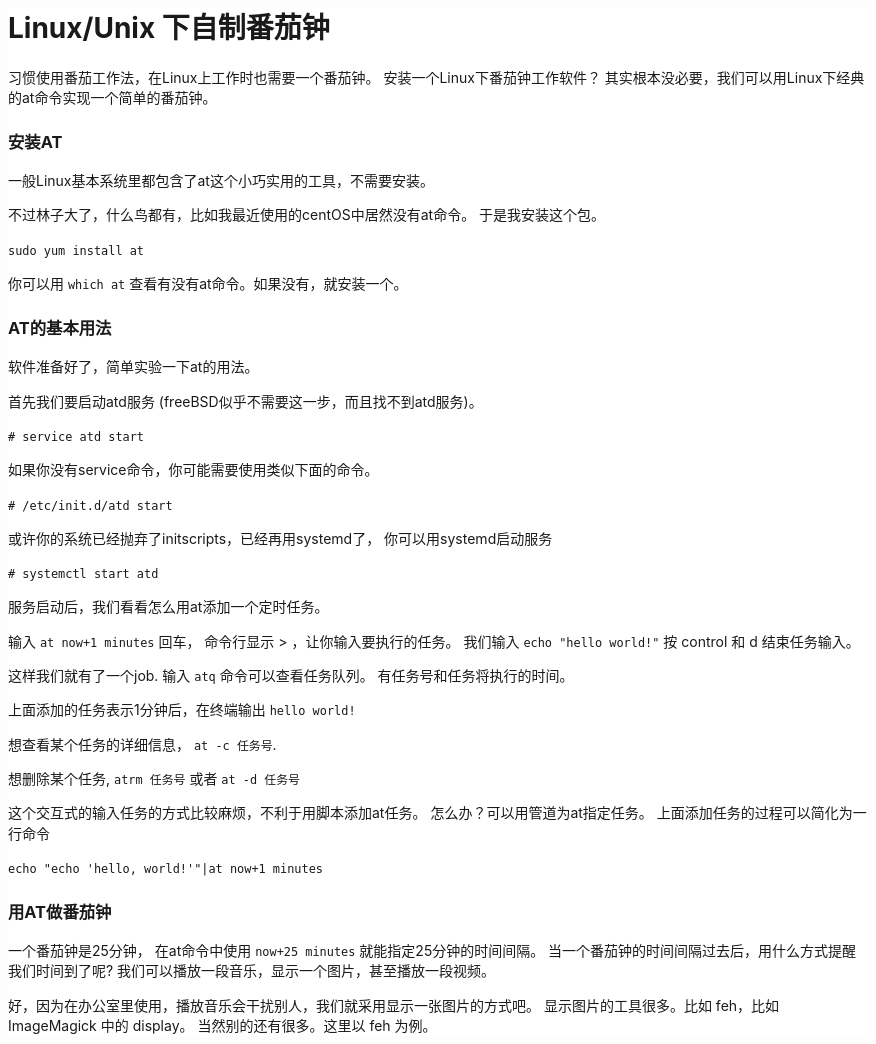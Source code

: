 # Linux/Unix 下自制番茄钟 #

习惯使用番茄工作法，在Linux上工作时也需要一个番茄钟。 安装一个Linux下番茄钟工作软件？ 其实根本没必要，我们可以用Linux下经典的at命令实现一个简单的番茄钟。

### 安装AT ###

一般Linux基本系统里都包含了at这个小巧实用的工具，不需要安装。

不过林子大了，什么鸟都有，比如我最近使用的centOS中居然没有at命令。 于是我安装这个包。

    sudo yum install at

你可以用 `which at` 查看有没有at命令。如果没有，就安装一个。

### AT的基本用法 ###

软件准备好了，简单实验一下at的用法。

首先我们要启动atd服务 (freeBSD似乎不需要这一步，而且找不到atd服务)。

    # service atd start

如果你没有service命令，你可能需要使用类似下面的命令。

    # /etc/init.d/atd start

或许你的系统已经抛弃了initscripts，已经再用systemd了， 你可以用systemd启动服务

    # systemctl start atd

服务启动后，我们看看怎么用at添加一个定时任务。

输入 `at now+1 minutes` 回车， 命令行显示 > ，让你输入要执行的任务。 我们输入 `echo "hello world!"` 按 control 和 d 结束任务输入。

这样我们就有了一个job. 输入 `atq` 命令可以查看任务队列。 有任务号和任务将执行的时间。

上面添加的任务表示1分钟后，在终端输出 `hello world!`

想查看某个任务的详细信息， `at -c 任务号`.

想删除某个任务, `atrm 任务号` 或者 `at -d 任务号`

这个交互式的输入任务的方式比较麻烦，不利于用脚本添加at任务。 怎么办？可以用管道为at指定任务。 上面添加任务的过程可以简化为一行命令

    echo "echo 'hello, world!'"|at now+1 minutes

### 用AT做番茄钟 ###

一个番茄钟是25分钟， 在at命令中使用 `now+25 minutes` 就能指定25分钟的时间间隔。 当一个番茄钟的时间间隔过去后，用什么方式提醒我们时间到了呢? 我们可以播放一段音乐，显示一个图片，甚至播放一段视频。

好，因为在办公室里使用，播放音乐会干扰别人，我们就采用显示一张图片的方式吧。 显示图片的工具很多。比如 feh，比如 ImageMagick 中的 display。 当然别的还有很多。这里以 feh 为例。
